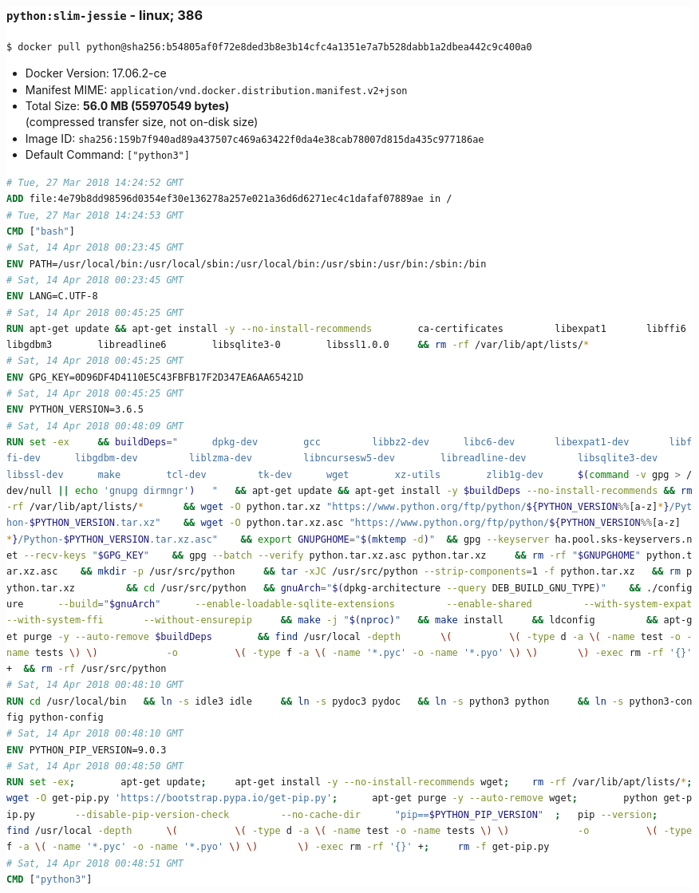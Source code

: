 ### `python:slim-jessie` - linux; 386

```console
$ docker pull python@sha256:b54805af0f72e8ded3b8e3b14cfc4a1351e7a7b528dabb1a2dbea442c9c400a0
```

-	Docker Version: 17.06.2-ce
-	Manifest MIME: `application/vnd.docker.distribution.manifest.v2+json`
-	Total Size: **56.0 MB (55970549 bytes)**  
	(compressed transfer size, not on-disk size)
-	Image ID: `sha256:159b7f940ad89a437507c469a63422f0da4e38cab78007d815da435c977186ae`
-	Default Command: `["python3"]`

```dockerfile
# Tue, 27 Mar 2018 14:24:52 GMT
ADD file:4e79b8dd98596d0354ef30e136278a257e021a36d6d6271ec4c1dafaf07889ae in / 
# Tue, 27 Mar 2018 14:24:53 GMT
CMD ["bash"]
# Sat, 14 Apr 2018 00:23:45 GMT
ENV PATH=/usr/local/bin:/usr/local/sbin:/usr/local/bin:/usr/sbin:/usr/bin:/sbin:/bin
# Sat, 14 Apr 2018 00:23:45 GMT
ENV LANG=C.UTF-8
# Sat, 14 Apr 2018 00:45:25 GMT
RUN apt-get update && apt-get install -y --no-install-recommends 		ca-certificates 		libexpat1 		libffi6 		libgdbm3 		libreadline6 		libsqlite3-0 		libssl1.0.0 	&& rm -rf /var/lib/apt/lists/*
# Sat, 14 Apr 2018 00:45:25 GMT
ENV GPG_KEY=0D96DF4D4110E5C43FBFB17F2D347EA6AA65421D
# Sat, 14 Apr 2018 00:45:25 GMT
ENV PYTHON_VERSION=3.6.5
# Sat, 14 Apr 2018 00:48:09 GMT
RUN set -ex 	&& buildDeps=" 		dpkg-dev 		gcc 		libbz2-dev 		libc6-dev 		libexpat1-dev 		libffi-dev 		libgdbm-dev 		liblzma-dev 		libncursesw5-dev 		libreadline-dev 		libsqlite3-dev 		libssl-dev 		make 		tcl-dev 		tk-dev 		wget 		xz-utils 		zlib1g-dev 		$(command -v gpg > /dev/null || echo 'gnupg dirmngr') 	" 	&& apt-get update && apt-get install -y $buildDeps --no-install-recommends && rm -rf /var/lib/apt/lists/* 		&& wget -O python.tar.xz "https://www.python.org/ftp/python/${PYTHON_VERSION%%[a-z]*}/Python-$PYTHON_VERSION.tar.xz" 	&& wget -O python.tar.xz.asc "https://www.python.org/ftp/python/${PYTHON_VERSION%%[a-z]*}/Python-$PYTHON_VERSION.tar.xz.asc" 	&& export GNUPGHOME="$(mktemp -d)" 	&& gpg --keyserver ha.pool.sks-keyservers.net --recv-keys "$GPG_KEY" 	&& gpg --batch --verify python.tar.xz.asc python.tar.xz 	&& rm -rf "$GNUPGHOME" python.tar.xz.asc 	&& mkdir -p /usr/src/python 	&& tar -xJC /usr/src/python --strip-components=1 -f python.tar.xz 	&& rm python.tar.xz 		&& cd /usr/src/python 	&& gnuArch="$(dpkg-architecture --query DEB_BUILD_GNU_TYPE)" 	&& ./configure 		--build="$gnuArch" 		--enable-loadable-sqlite-extensions 		--enable-shared 		--with-system-expat 		--with-system-ffi 		--without-ensurepip 	&& make -j "$(nproc)" 	&& make install 	&& ldconfig 		&& apt-get purge -y --auto-remove $buildDeps 		&& find /usr/local -depth 		\( 			\( -type d -a \( -name test -o -name tests \) \) 			-o 			\( -type f -a \( -name '*.pyc' -o -name '*.pyo' \) \) 		\) -exec rm -rf '{}' + 	&& rm -rf /usr/src/python
# Sat, 14 Apr 2018 00:48:10 GMT
RUN cd /usr/local/bin 	&& ln -s idle3 idle 	&& ln -s pydoc3 pydoc 	&& ln -s python3 python 	&& ln -s python3-config python-config
# Sat, 14 Apr 2018 00:48:10 GMT
ENV PYTHON_PIP_VERSION=9.0.3
# Sat, 14 Apr 2018 00:48:50 GMT
RUN set -ex; 		apt-get update; 	apt-get install -y --no-install-recommends wget; 	rm -rf /var/lib/apt/lists/*; 		wget -O get-pip.py 'https://bootstrap.pypa.io/get-pip.py'; 		apt-get purge -y --auto-remove wget; 		python get-pip.py 		--disable-pip-version-check 		--no-cache-dir 		"pip==$PYTHON_PIP_VERSION" 	; 	pip --version; 		find /usr/local -depth 		\( 			\( -type d -a \( -name test -o -name tests \) \) 			-o 			\( -type f -a \( -name '*.pyc' -o -name '*.pyo' \) \) 		\) -exec rm -rf '{}' +; 	rm -f get-pip.py
# Sat, 14 Apr 2018 00:48:51 GMT
CMD ["python3"]
```
